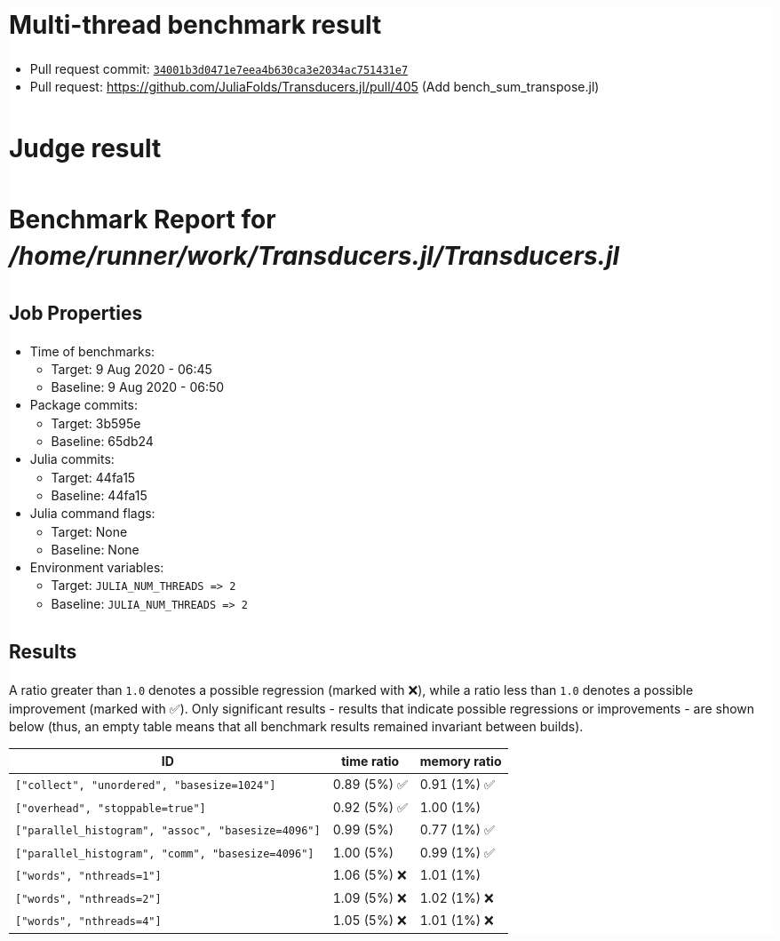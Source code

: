 # Multi-thread benchmark result

* Pull request commit: [`34001b3d0471e7eea4b630ca3e2034ac751431e7`](https://github.com/JuliaFolds/Transducers.jl/commit/34001b3d0471e7eea4b630ca3e2034ac751431e7)
* Pull request: <https://github.com/JuliaFolds/Transducers.jl/pull/405> (Add bench_sum_transpose.jl)

# Judge result
# Benchmark Report for */home/runner/work/Transducers.jl/Transducers.jl*

## Job Properties
* Time of benchmarks:
    - Target: 9 Aug 2020 - 06:45
    - Baseline: 9 Aug 2020 - 06:50
* Package commits:
    - Target: 3b595e
    - Baseline: 65db24
* Julia commits:
    - Target: 44fa15
    - Baseline: 44fa15
* Julia command flags:
    - Target: None
    - Baseline: None
* Environment variables:
    - Target: `JULIA_NUM_THREADS => 2`
    - Baseline: `JULIA_NUM_THREADS => 2`

## Results
A ratio greater than `1.0` denotes a possible regression (marked with :x:), while a ratio less
than `1.0` denotes a possible improvement (marked with :white_check_mark:). Only significant results - results
that indicate possible regressions or improvements - are shown below (thus, an empty table means that all
benchmark results remained invariant between builds).

| ID                                                  | time ratio                   | memory ratio                 |
|-----------------------------------------------------|------------------------------|------------------------------|
| `["collect", "unordered", "basesize=1024"]`         | 0.89 (5%) :white_check_mark: | 0.91 (1%) :white_check_mark: |
| `["overhead", "stoppable=true"]`                    | 0.92 (5%) :white_check_mark: |                   1.00 (1%)  |
| `["parallel_histogram", "assoc", "basesize=4096"]`  |                   0.99 (5%)  | 0.77 (1%) :white_check_mark: |
| `["parallel_histogram", "comm", "basesize=4096"]`   |                   1.00 (5%)  | 0.99 (1%) :white_check_mark: |
| `["words", "nthreads=1"]`                           |                1.06 (5%) :x: |                   1.01 (1%)  |
| `["words", "nthreads=2"]`                           |                1.09 (5%) :x: |                1.02 (1%) :x: |
| `["words", "nthreads=4"]`                           |                1.05 (5%) :x: |                1.01 (1%) :x: |
